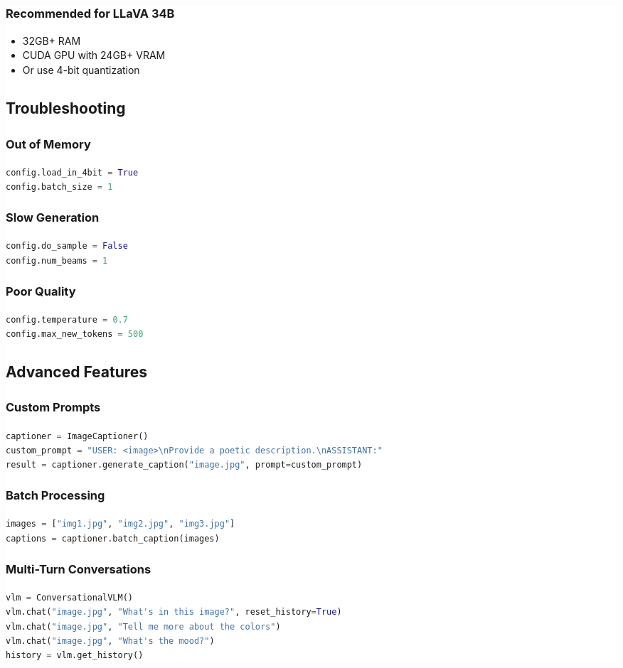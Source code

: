 ### Recommended for LLaVA 34B

- 32GB+ RAM
- CUDA GPU with 24GB+ VRAM
- Or use 4-bit quantization

## Troubleshooting

### Out of Memory

```python
config.load_in_4bit = True
config.batch_size = 1
```

### Slow Generation

```python
config.do_sample = False
config.num_beams = 1
```

### Poor Quality

```python
config.temperature = 0.7
config.max_new_tokens = 500
```

## Advanced Features

### Custom Prompts

```python
captioner = ImageCaptioner()
custom_prompt = "USER: <image>\nProvide a poetic description.\nASSISTANT:"
result = captioner.generate_caption("image.jpg", prompt=custom_prompt)
```

### Batch Processing

```python
images = ["img1.jpg", "img2.jpg", "img3.jpg"]
captions = captioner.batch_caption(images)
```

### Multi-Turn Conversations

```python
vlm = ConversationalVLM()
vlm.chat("image.jpg", "What's in this image?", reset_history=True)
vlm.chat("image.jpg", "Tell me more about the colors")
vlm.chat("image.jpg", "What's the mood?")
history = vlm.get_history()
```

